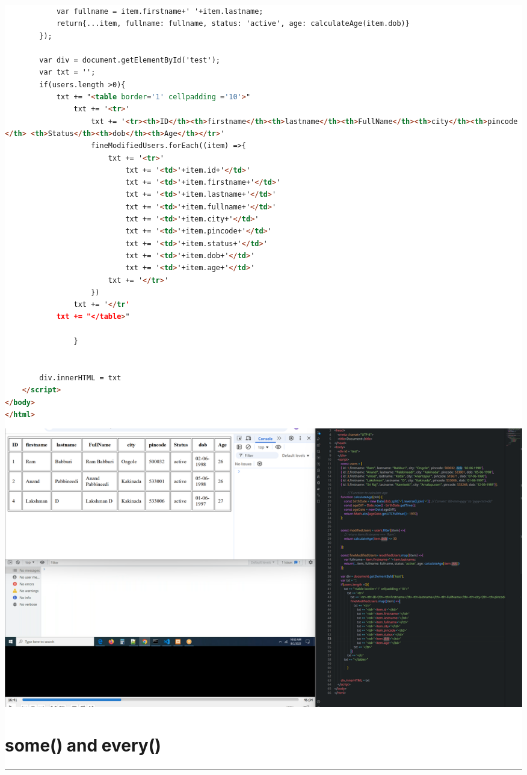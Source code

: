 ```html
            var fullname = item.firstname+' '+item.lastname;
            return{...item, fullname: fullname, status: 'active', age: calculateAge(item.dob)}
        });

        var div = document.getElementById('test');
        var txt = '';
        if(users.length >0){
            txt += "<table border='1' cellpadding ='10'>"
                txt += '<tr>'
                    txt += '<tr><th>ID</th><th>firstname</th><th>lastname</th><th>FullName</th><th>city</th><th>pincode</th> <th>Status</th><th>dob</th><th>Age</th></tr>'
                    fineModifiedUsers.forEach((item) =>{
                        txt += '<tr>'
                            txt += '<td>'+item.id+'</td>'
                            txt += '<td>'+item.firstname+'</td>'
                            txt += '<td>'+item.lastname+'</td>'
                            txt += '<td>'+item.fullname+'</td>'
                            txt += '<td>'+item.city+'</td>'
                            txt += '<td>'+item.pincode+'</td>'
                            txt += '<td>'+item.status+'</td>'
                            txt += '<td>'+item.dob+'</td>'
                            txt += '<td>'+item.age+'</td>'
                        txt += '</tr>'
                    })
                txt += '</tr'
            txt += "</table>"

                }


        div.innerHTML = txt
    </script>
</body>
</html>
```
![alt text](images/img4.png)
# some() and every()
---